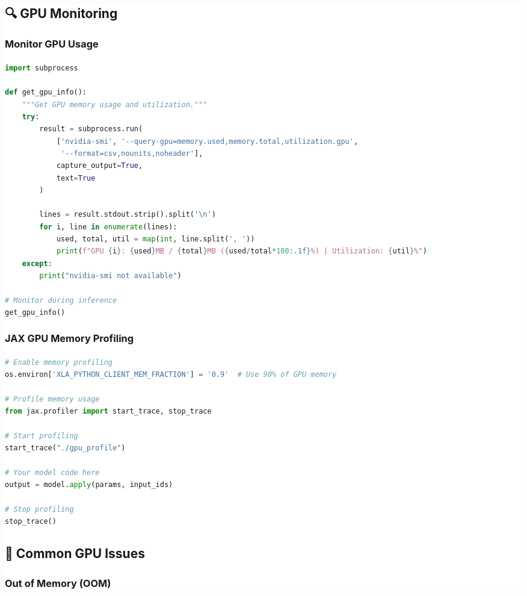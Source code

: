 ## 🔍 GPU Monitoring

### Monitor GPU Usage

```python
import subprocess

def get_gpu_info():
    """Get GPU memory usage and utilization."""
    try:
        result = subprocess.run(
            ['nvidia-smi', '--query-gpu=memory.used,memory.total,utilization.gpu', 
             '--format=csv,nounits,noheader'],
            capture_output=True,
            text=True
        )
        
        lines = result.stdout.strip().split('\n')
        for i, line in enumerate(lines):
            used, total, util = map(int, line.split(', '))
            print(f"GPU {i}: {used}MB / {total}MB ({used/total*100:.1f}%) | Utilization: {util}%")
    except:
        print("nvidia-smi not available")

# Monitor during inference
get_gpu_info()
```

### JAX GPU Memory Profiling

```python
# Enable memory profiling
os.environ['XLA_PYTHON_CLIENT_MEM_FRACTION'] = '0.9'  # Use 90% of GPU memory

# Profile memory usage
from jax.profiler import start_trace, stop_trace

# Start profiling
start_trace("./gpu_profile")

# Your model code here
output = model.apply(params, input_ids)

# Stop profiling
stop_trace()
```

## 🐛 Common GPU Issues

### Out of Memory (OOM)
